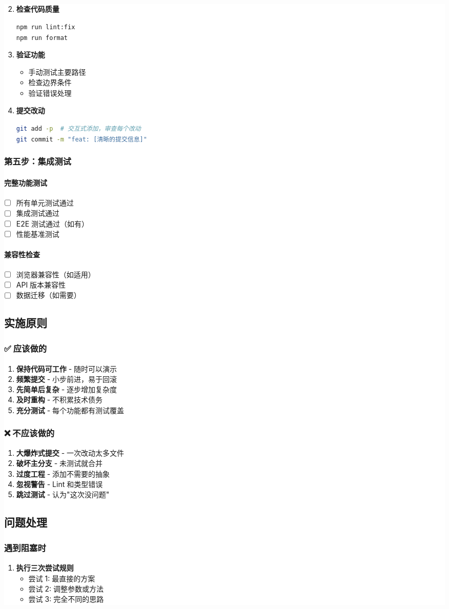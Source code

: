 2. **检查代码质量**
   ```bash
   npm run lint:fix
   npm run format
   ```

3. **验证功能**
   - 手动测试主要路径
   - 检查边界条件
   - 验证错误处理

4. **提交改动**
   ```bash
   git add -p  # 交互式添加，审查每个改动
   git commit -m "feat: [清晰的提交信息]"
   ```

### 第五步：集成测试

#### 完整功能测试
- [ ] 所有单元测试通过
- [ ] 集成测试通过
- [ ] E2E 测试通过（如有）
- [ ] 性能基准测试

#### 兼容性检查
- [ ] 浏览器兼容性（如适用）
- [ ] API 版本兼容性
- [ ] 数据迁移（如需要）

## 实施原则

### ✅ 应该做的
1. **保持代码可工作** - 随时可以演示
2. **频繁提交** - 小步前进，易于回滚
3. **先简单后复杂** - 逐步增加复杂度
4. **及时重构** - 不积累技术债务
5. **充分测试** - 每个功能都有测试覆盖

### ❌ 不应该做的
1. **大爆炸式提交** - 一次改动太多文件
2. **破坏主分支** - 未测试就合并
3. **过度工程** - 添加不需要的抽象
4. **忽视警告** - Lint 和类型错误
5. **跳过测试** - 认为"这次没问题"

## 问题处理

### 遇到阻塞时
1. **执行三次尝试规则**
   - 尝试 1: 最直接的方案
   - 尝试 2: 调整参数或方法
   - 尝试 3: 完全不同的思路
